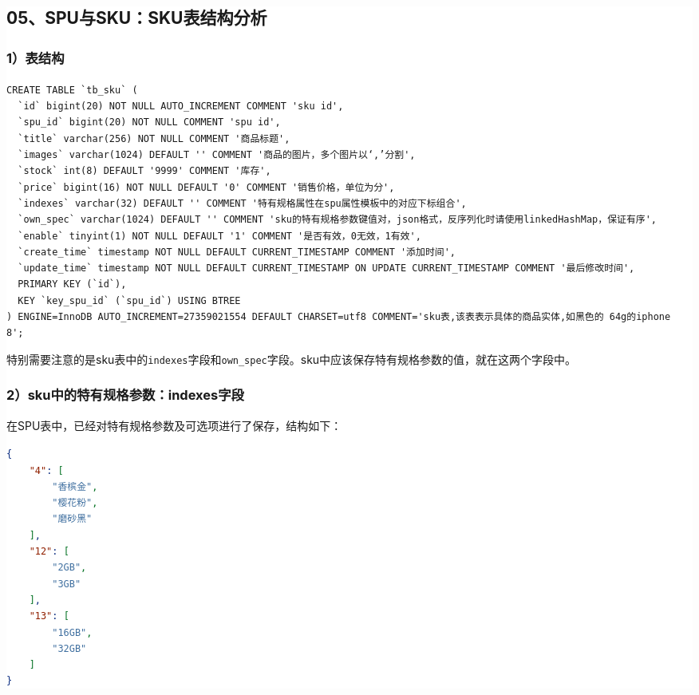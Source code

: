 









## 05、SPU与SKU：SKU表结构分析

### 1）表结构

```mysql
CREATE TABLE `tb_sku` (
  `id` bigint(20) NOT NULL AUTO_INCREMENT COMMENT 'sku id',
  `spu_id` bigint(20) NOT NULL COMMENT 'spu id',
  `title` varchar(256) NOT NULL COMMENT '商品标题',
  `images` varchar(1024) DEFAULT '' COMMENT '商品的图片，多个图片以‘,’分割',
  `stock` int(8) DEFAULT '9999' COMMENT '库存',
  `price` bigint(16) NOT NULL DEFAULT '0' COMMENT '销售价格，单位为分',
  `indexes` varchar(32) DEFAULT '' COMMENT '特有规格属性在spu属性模板中的对应下标组合',
  `own_spec` varchar(1024) DEFAULT '' COMMENT 'sku的特有规格参数键值对，json格式，反序列化时请使用linkedHashMap，保证有序',
  `enable` tinyint(1) NOT NULL DEFAULT '1' COMMENT '是否有效，0无效，1有效',
  `create_time` timestamp NOT NULL DEFAULT CURRENT_TIMESTAMP COMMENT '添加时间',
  `update_time` timestamp NOT NULL DEFAULT CURRENT_TIMESTAMP ON UPDATE CURRENT_TIMESTAMP COMMENT '最后修改时间',
  PRIMARY KEY (`id`),
  KEY `key_spu_id` (`spu_id`) USING BTREE
) ENGINE=InnoDB AUTO_INCREMENT=27359021554 DEFAULT CHARSET=utf8 COMMENT='sku表,该表表示具体的商品实体,如黑色的 64g的iphone 8';
```



特别需要注意的是sku表中的`indexes`字段和`own_spec`字段。sku中应该保存特有规格参数的值，就在这两个字段中。



### 2）sku中的特有规格参数：indexes字段

在SPU表中，已经对特有规格参数及可选项进行了保存，结构如下：



```json
{
    "4": [
        "香槟金",
        "樱花粉",
        "磨砂黑"
    ],
    "12": [
        "2GB",
        "3GB"
    ],
    "13": [
        "16GB",
        "32GB"
    ]
}
```
